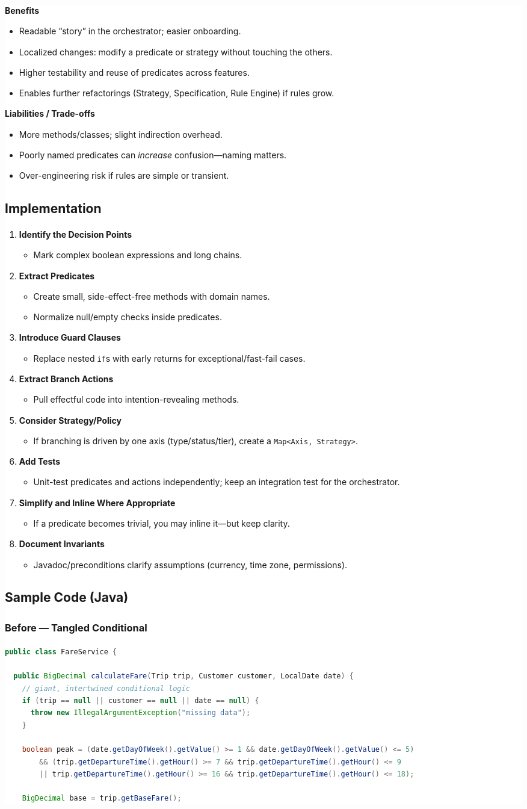 **Benefits**

-   Readable “story” in the orchestrator; easier onboarding.
    
-   Localized changes: modify a predicate or strategy without touching the others.
    
-   Higher testability and reuse of predicates across features.
    
-   Enables further refactorings (Strategy, Specification, Rule Engine) if rules grow.
    

**Liabilities / Trade-offs**

-   More methods/classes; slight indirection overhead.
    
-   Poorly named predicates can *increase* confusion—naming matters.
    
-   Over-engineering risk if rules are simple or transient.
    

## Implementation

1.  **Identify the Decision Points**
    
    -   Mark complex boolean expressions and long chains.
        
2.  **Extract Predicates**
    
    -   Create small, side-effect-free methods with domain names.
        
    -   Normalize null/empty checks inside predicates.
        
3.  **Introduce Guard Clauses**
    
    -   Replace nested `if`s with early returns for exceptional/fast-fail cases.
        
4.  **Extract Branch Actions**
    
    -   Pull effectful code into intention-revealing methods.
        
5.  **Consider Strategy/Policy**
    
    -   If branching is driven by one axis (type/status/tier), create a `Map<Axis, Strategy>`.
        
6.  **Add Tests**
    
    -   Unit-test predicates and actions independently; keep an integration test for the orchestrator.
        
7.  **Simplify and Inline Where Appropriate**
    
    -   If a predicate becomes trivial, you may inline it—but keep clarity.
        
8.  **Document Invariants**
    
    -   Javadoc/preconditions clarify assumptions (currency, time zone, permissions).
        

## Sample Code (Java)

### Before — Tangled Conditional

```java
public class FareService {

  public BigDecimal calculateFare(Trip trip, Customer customer, LocalDate date) {
    // giant, intertwined conditional logic
    if (trip == null || customer == null || date == null) {
      throw new IllegalArgumentException("missing data");
    }

    boolean peak = (date.getDayOfWeek().getValue() >= 1 && date.getDayOfWeek().getValue() <= 5)
        && (trip.getDepartureTime().getHour() >= 7 && trip.getDepartureTime().getHour() <= 9
        || trip.getDepartureTime().getHour() >= 16 && trip.getDepartureTime().getHour() <= 18);

    BigDecimal base = trip.getBaseFare();
```